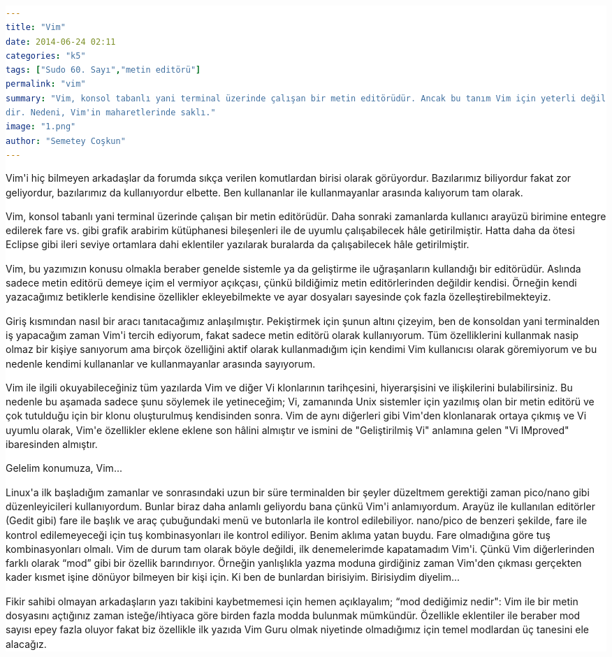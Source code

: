 ```yaml
---
title: "Vim"
date: 2014-06-24 02:11
categories: "k5"
tags: ["Sudo 60. Sayı","metin editörü"]
permalink: "vim"
summary: "Vim, konsol tabanlı yani terminal üzerinde çalışan bir metin editörüdür. Ancak bu tanım Vim için yeterli değildir. Nedeni, Vim'in maharetlerinde saklı."
image: "1.png"
author: "Semetey Coşkun"
---
```


Vim'i hiç bilmeyen arkadaşlar da forumda sıkça verilen komutlardan birisi olarak görüyordur. Bazılarımız biliyordur fakat zor geliyordur, bazılarımız da kullanıyordur elbette. Ben kullananlar ile kullanmayanlar arasında kalıyorum tam olarak.

Vim, konsol tabanlı yani terminal üzerinde çalışan bir metin editörüdür. Daha sonraki zamanlarda kullanıcı arayüzü birimine entegre edilerek fare vs. gibi grafik arabirim kütüphanesi bileşenleri ile de uyumlu çalışabilecek hâle getirilmiştir. Hatta daha da ötesi Eclipse gibi ileri seviye ortamlara dahi eklentiler yazılarak buralarda da çalışabilecek hâle getirilmiştir.

Vim, bu yazımızın konusu olmakla beraber genelde sistemle ya da geliştirme ile uğraşanların kullandığı bir editörüdür. Aslında sadece metin editörü demeye içim el vermiyor açıkçası, çünkü bildiğimiz metin editörlerinden değildir kendisi. Örneğin kendi yazacağımız betiklerle kendisine özellikler ekleyebilmekte ve ayar dosyaları sayesinde çok fazla özelleştirebilmekteyiz.

Giriş kısmından nasıl bir aracı tanıtacağımız anlaşılmıştır. Pekiştirmek için şunun altını çizeyim, ben de konsoldan yani terminalden iş yapacağım zaman Vim'i tercih ediyorum, fakat sadece metin editörü olarak kullanıyorum. Tüm özelliklerini kullanmak nasip olmaz bir kişiye sanıyorum ama birçok özelliğini aktif olarak kullanmadığım için kendimi Vim kullanıcısı olarak göremiyorum ve bu nedenle kendimi kullananlar ve kullanmayanlar arasında sayıyorum.

Vim ile ilgili okuyabileceğiniz tüm yazılarda Vim ve diğer Vi klonlarının tarihçesini, hiyerarşisini ve ilişkilerini bulabilirsiniz. Bu nedenle bu aşamada sadece şunu söylemek ile yetineceğim; Vi, zamanında Unix sistemler için yazılmış olan bir metin editörü ve çok tutulduğu için bir klonu oluşturulmuş kendisinden sonra. Vim de aynı diğerleri gibi Vim'den klonlanarak ortaya çıkmış ve Vi uyumlu olarak, Vim'e özellikler eklene eklene son hâlini almıştır ve ismini de "Geliştirilmiş Vi" anlamına gelen "Vi IMproved" ibaresinden almıştır.

Gelelim konumuza, Vim...

Linux'a ilk başladığım zamanlar ve sonrasındaki uzun bir süre terminalden bir şeyler düzeltmem gerektiği zaman pico/nano gibi düzenleyicileri kullanıyordum. Bunlar biraz daha anlamlı geliyordu bana çünkü Vim'i anlamıyordum. Arayüz ile kullanılan editörler (Gedit gibi) fare ile başlık ve araç çubuğundaki menü ve butonlarla ile kontrol edilebiliyor. nano/pico de benzeri şekilde, fare ile kontrol edilemeyeceği için tuş kombinasyonları ile kontrol ediliyor. Benim aklıma yatan buydu. Fare olmadığına göre tuş kombinasyonları olmalı. Vim de durum tam olarak böyle değildi, ilk denemelerimde kapatamadım Vim'i. Çünkü Vim diğerlerinden farklı olarak “mod” gibi bir özellik barındırıyor. Örneğin yanlışlıkla yazma moduna girdiğiniz zaman Vim'den çıkması gerçekten kader kısmet işine dönüyor bilmeyen bir kişi için. Ki ben de bunlardan birisiyim. Birisiydim diyelim...

Fikir sahibi olmayan arkadaşların yazı takibini kaybetmemesi için hemen açıklayalım; “mod dediğimiz nedir": Vim ile bir metin dosyasını açtığınız zaman isteğe/ihtiyaca göre birden fazla modda bulunmak mümkündür. Özellikle eklentiler ile beraber mod sayısı epey fazla oluyor fakat biz özellikle ilk yazıda Vim Guru olmak niyetinde olmadığımız için temel modlardan üç tanesini ele alacağız.

